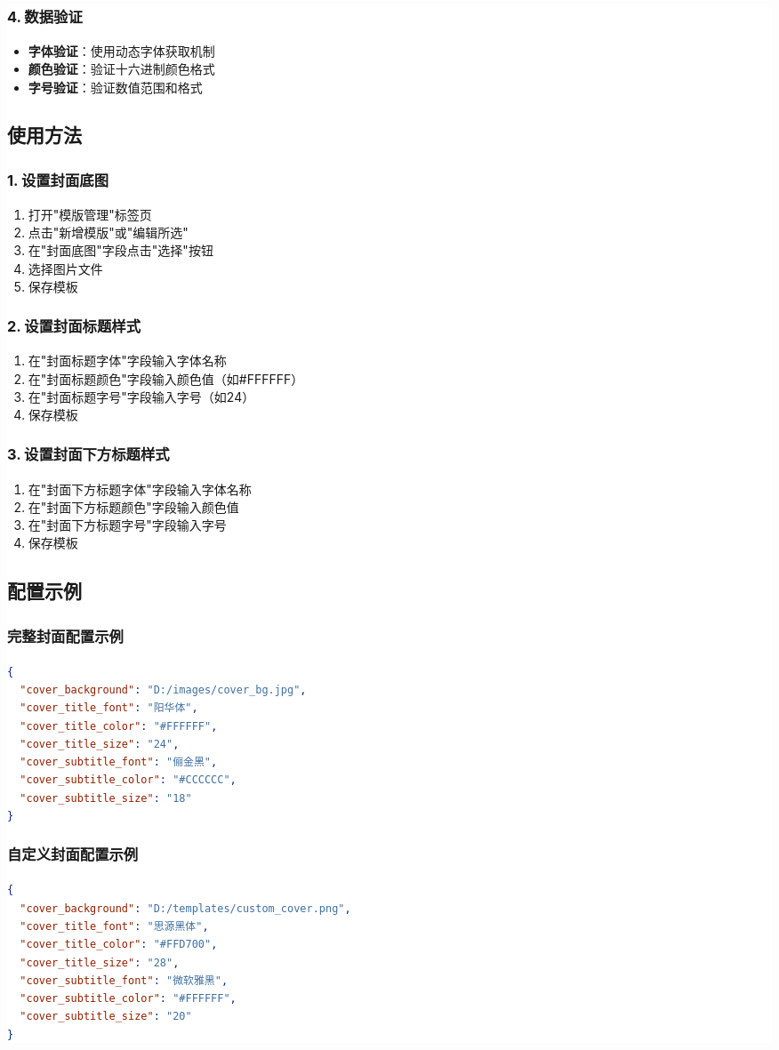 ### 4. 数据验证
- **字体验证**：使用动态字体获取机制
- **颜色验证**：验证十六进制颜色格式
- **字号验证**：验证数值范围和格式

## 使用方法

### 1. 设置封面底图
1. 打开"模版管理"标签页
2. 点击"新增模版"或"编辑所选"
3. 在"封面底图"字段点击"选择"按钮
4. 选择图片文件
5. 保存模板

### 2. 设置封面标题样式
1. 在"封面标题字体"字段输入字体名称
2. 在"封面标题颜色"字段输入颜色值（如#FFFFFF）
3. 在"封面标题字号"字段输入字号（如24）
4. 保存模板

### 3. 设置封面下方标题样式
1. 在"封面下方标题字体"字段输入字体名称
2. 在"封面下方标题颜色"字段输入颜色值
3. 在"封面下方标题字号"字段输入字号
4. 保存模板

## 配置示例

### 完整封面配置示例
```json
{
  "cover_background": "D:/images/cover_bg.jpg",
  "cover_title_font": "阳华体",
  "cover_title_color": "#FFFFFF",
  "cover_title_size": "24",
  "cover_subtitle_font": "俪金黑",
  "cover_subtitle_color": "#CCCCCC",
  "cover_subtitle_size": "18"
}
```

### 自定义封面配置示例
```json
{
  "cover_background": "D:/templates/custom_cover.png",
  "cover_title_font": "思源黑体",
  "cover_title_color": "#FFD700",
  "cover_title_size": "28",
  "cover_subtitle_font": "微软雅黑",
  "cover_subtitle_color": "#FFFFFF",
  "cover_subtitle_size": "20"
}
```
